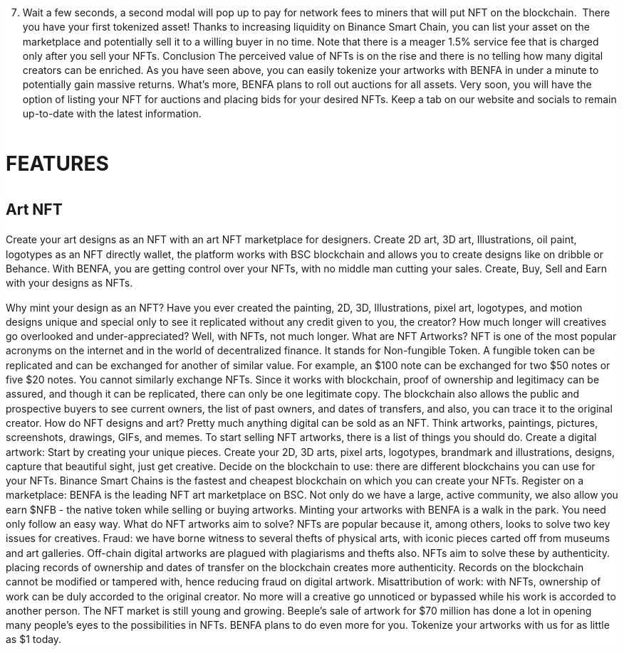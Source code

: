 7. Wait a few seconds, a second modal will pop up to pay for network fees to miners that will put NFT on the blockchain.
‍‍
There you have your first tokenized asset!
Thanks to increasing liquidity on Binance Smart Chain, you can list your asset on the marketplace and potentially sell it to a willing buyer in no time.
Note that there is a meager 1.5% service fee that is charged only after you sell your NFTs.
Conclusion
The perceived value of NFTs is on the rise and there is no telling how many digital creators can be enriched. As you have seen above, you can easily tokenize your artworks with BENFA in under a minute to potentially gain massive returns.
What’s more, BENFA plans to roll out auctions for all assets. Very soon, you will have the option of listing your NFT for auctions and placing bids for your desired NFTs.
Keep a tab on our website and socials to remain up-to-date with the latest information.

# FEATURES

## Art NFT
Create your art designs as an NFT with an art NFT marketplace for designers. Create 2D art, 3D art, Illustrations, oil paint, logotypes as an NFT directly wallet, the platform works with BSC blockchain and allows you to create designs like on dribble or Behance. With BENFA, you are getting control over your NFTs, with no middle man cutting your sales. Create, Buy, Sell and Earn with your designs as NFTs.


Why mint your design as an NFT?
Have you ever created the painting, 2D, 3D, Illustrations, pixel art, logotypes, and motion designs unique and special only to see it replicated without any credit given to you, the creator? How much longer will creatives go overlooked and under-appreciated? Well, with NFTs, not much longer.
What are NFT Artworks?
NFT is one of the most popular acronyms on the internet and in the world of decentralized finance. It stands for Non-fungible Token. A fungible token can be replicated and can be exchanged for another of similar value. For example, an $100 note can be exchanged for two $50 notes or five $20 notes. You cannot similarly exchange NFTs. Since it works with blockchain, proof of ownership and legitimacy can be assured, and though it can be replicated, there can only be one legitimate copy. The blockchain also allows the public and prospective buyers to see current owners, the list of past owners, and dates of transfers, and also, you can trace it to the original creator.
How do NFT designs and art?
Pretty much anything digital can be sold as an NFT. Think artworks, paintings, pictures, screenshots, drawings, GIFs, and memes. To start selling NFT artworks, there is a list of things you should do.
Create a digital artwork: Start by creating your unique pieces. Create your 2D, 3D arts, pixel arts, logotypes, brandmark and illustrations, designs, capture that beautiful sight, just get creative.
Decide on the blockchain to use: there are different blockchains you can use for your NFTs. Binance Smart Chains is the fastest and cheapest blockchain on which you can create your NFTs.
Register on a marketplace: BENFA is the leading NFT art marketplace on BSC. Not only do we have a large, active community, we also allow you earn $NFB - the native token while selling or buying artworks.
Minting your artworks with BENFA is a walk in the park. You need only follow an easy way.
What do NFT artworks aim to solve?
NFTs are popular because it, among others, looks to solve two key issues for creatives.
Fraud: we have borne witness to several thefts of physical arts, with iconic pieces carted off from museums and art galleries. Off-chain digital artworks are plagued with plagiarisms and thefts also. NFTs aim to solve these by authenticity. placing records of ownership and dates of transfer on the blockchain creates more authenticity. Records on the blockchain cannot be modified or tampered with, hence reducing fraud on digital artwork.
Misattribution of work: with NFTs, ownership of work can be duly accorded to the original creator. No more will a creative go unnoticed or bypassed while his work is accorded to another person.
The NFT market is still young and growing. Beeple’s sale of artwork for $70 million has done a lot in opening many people’s eyes to the possibilities in NFTs. BENFA plans to do even more for you. Tokenize your artworks with us for as little as $1 today.
